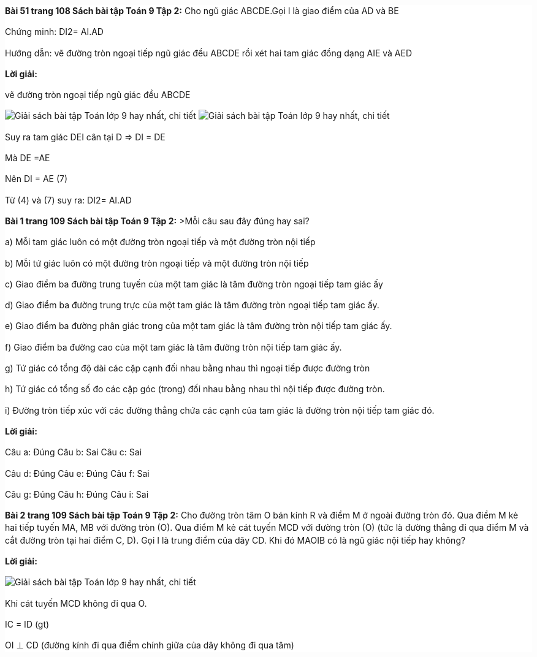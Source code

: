 **Bài 51 trang 108 Sách bài tập Toán 9 Tập 2:** Cho ngũ giác ABCDE.Gọi I là giao điểm của AD và BE 

Chứng minh: DI2= AI.AD

Hướng dẫn: vẽ đường tròn ngoại tiếp ngũ giác đều ABCDE rồi xét hai tam giác đồng dạng AIE và AED

**Lời giải:**

vẽ đường tròn ngoại tiếp ngũ giác đều ABCDE

![Giải sách bài tập Toán lớp 9 hay nhất, chi tiết](https://vietjack.com/giai-sbt-toan-9/images/bai-51-trang-108-sach-bai-tap-toan-9-tap-2-11.PNG) ![Giải sách bài tập Toán lớp 9 hay nhất, chi tiết](https://vietjack.com/giai-sbt-toan-9/images/bai-51-trang-108-sach-bai-tap-toan-9-tap-2-1.PNG)

Suy ra tam giác DEI cân tại D ⇒ DI = DE

Mà DE =AE

Nên DI = AE (7)

Từ (4) và (7) suy ra: DI2= AI.AD

**Bài 1 trang 109 Sách bài tập Toán 9 Tập 2:** >Mỗi câu sau đây đúng hay sai? 

a) Mỗi tam giác luôn có một đường tròn ngoại tiếp và một đường tròn nội tiếp

b) Mỗi tứ giác luôn có một đường tròn ngoại tiếp và một đường tròn nội tiếp

c) Giao điểm ba đường trung tuyến của một tam giác là tâm đường tròn ngoại tiếp tam giác ấy

d) Giao điểm ba đường trung trực của một tam giác là tâm đường tròn ngoại tiếp tam giác ấy.

e) Giao điểm ba đường phân giác trong của một tam giác là tâm đường tròn nội tiếp tam giác ấy.

f) Giao điểm ba đường cao của một tam giác là tâm đường tròn nội tiếp tam giác ấy.

g) Tứ giác có tổng độ dài các cặp cạnh đối nhau bằng nhau thì ngoại tiếp được đường tròn

h) Tứ giác có tổng số đo các cặp góc (trong) đối nhau bằng nhau thì nội tiếp được đường tròn.

i) Đường tròn tiếp xúc với các đường thẳng chứa các cạnh của tam giác là đường tròn nội tiếp tam giác đó.

**Lời giải:**

Câu a: Đúng Câu b: Sai Câu c: Sai

Câu d: Đúng Câu e: Đúng Câu f: Sai

Câu g: Đúng Câu h: Đúng Câu i: Sai

**Bài 2 trang 109 Sách bài tập Toán 9 Tập 2:** Cho đường tròn tâm O bán kính R và điểm M ở ngoài đường tròn đó. Qua điểm M kẻ hai tiếp tuyến MA, MB với đường tròn (O). Qua điểm M kẻ cát tuyến MCD với đường tròn (O) (tức là đường thẳng đi qua điểm M và cắt đường tròn tại hai điểm C, D). Gọi I là trung điểm của dây CD. Khi đó MAOIB có là ngũ giác nội tiếp hay không? 

**Lời giải:**

![Giải sách bài tập Toán lớp 9 hay nhất, chi tiết](https://vietjack.com/giai-sbt-toan-9/images/bai-2-trang-109-sach-bai-tap-toan-9-tap-2-1.PNG)

Khi cát tuyến MCD không đi qua O.

IC = ID (gt)

OI ⊥ CD (đường kính đi qua điểm chính giữa của dây không đi qua tâm)
